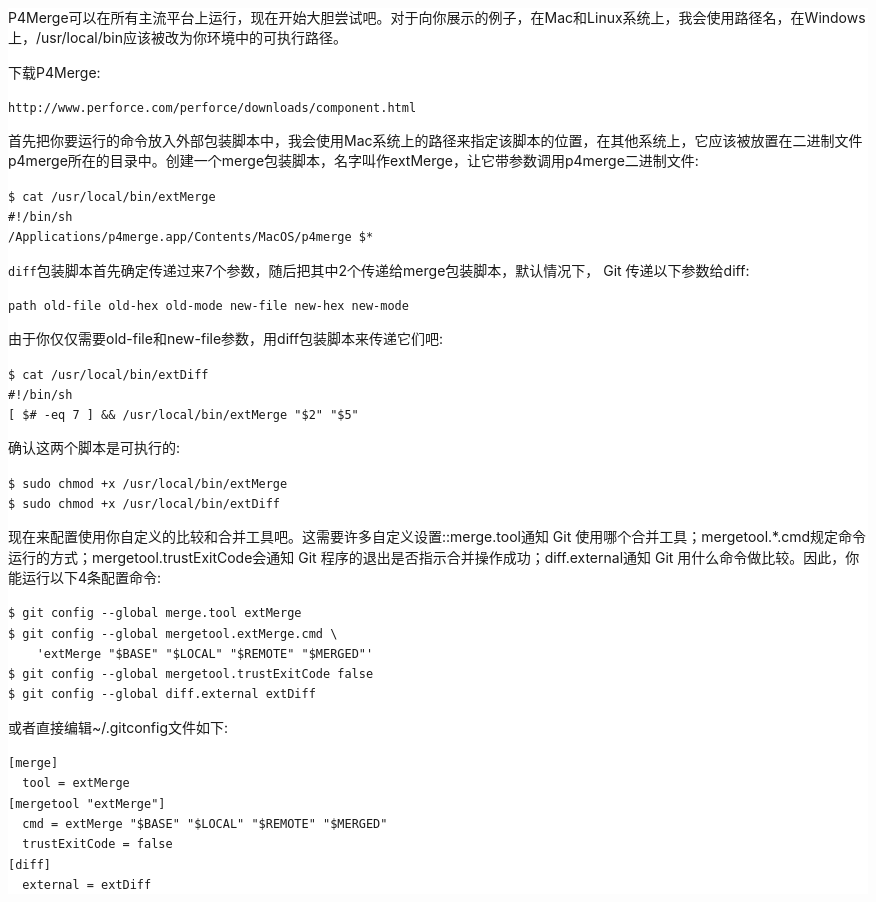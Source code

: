 P4Merge可以在所有主流平台上运行，现在开始大胆尝试吧。对于向你展示的例子，在Mac和Linux系统上，我会使用路径名，在Windows上，/usr/local/bin应该被改为你环境中的可执行路径。

下载P4Merge:

```
http://www.perforce.com/perforce/downloads/component.html
```

首先把你要运行的命令放入外部包装脚本中，我会使用Mac系统上的路径来指定该脚本的位置，在其他系统上，它应该被放置在二进制文件p4merge所在的目录中。创建一个merge包装脚本，名字叫作extMerge，让它带参数调用p4merge二进制文件:

```
$ cat /usr/local/bin/extMerge
#!/bin/sh
/Applications/p4merge.app/Contents/MacOS/p4merge $*
```

`diff`包装脚本首先确定传递过来7个参数，随后把其中2个传递给merge包装脚本，默认情况下， Git 传递以下参数给diff:

```
path old-file old-hex old-mode new-file new-hex new-mode
```

由于你仅仅需要old-file和new-file参数，用diff包装脚本来传递它们吧:

```
$ cat /usr/local/bin/extDiff
#!/bin/sh
[ $# -eq 7 ] && /usr/local/bin/extMerge "$2" "$5"
```

确认这两个脚本是可执行的:

```
$ sudo chmod +x /usr/local/bin/extMerge
$ sudo chmod +x /usr/local/bin/extDiff
```

现在来配置使用你自定义的比较和合并工具吧。这需要许多自定义设置::merge.tool通知 Git 使用哪个合并工具；mergetool.*.cmd规定命令运行的方式；mergetool.trustExitCode会通知 Git 程序的退出是否指示合并操作成功；diff.external通知 Git 用什么命令做比较。因此，你能运行以下4条配置命令:

```
$ git config --global merge.tool extMerge
$ git config --global mergetool.extMerge.cmd \
    'extMerge "$BASE" "$LOCAL" "$REMOTE" "$MERGED"'
$ git config --global mergetool.trustExitCode false
$ git config --global diff.external extDiff
```

或者直接编辑~/.gitconfig文件如下:

```
[merge]
  tool = extMerge
[mergetool "extMerge"]
  cmd = extMerge "$BASE" "$LOCAL" "$REMOTE" "$MERGED"
  trustExitCode = false
[diff]
  external = extDiff
```
